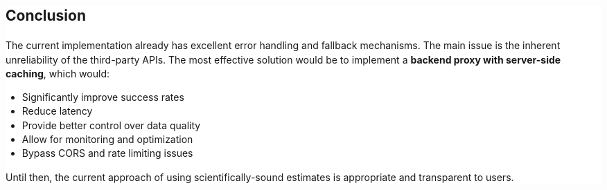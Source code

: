 ## Conclusion

The current implementation already has excellent error handling and fallback mechanisms. The main issue is the inherent unreliability of the third-party APIs. The most effective solution would be to implement a **backend proxy with server-side caching**, which would:
- Significantly improve success rates
- Reduce latency
- Provide better control over data quality
- Allow for monitoring and optimization
- Bypass CORS and rate limiting issues

Until then, the current approach of using scientifically-sound estimates is appropriate and transparent to users.
